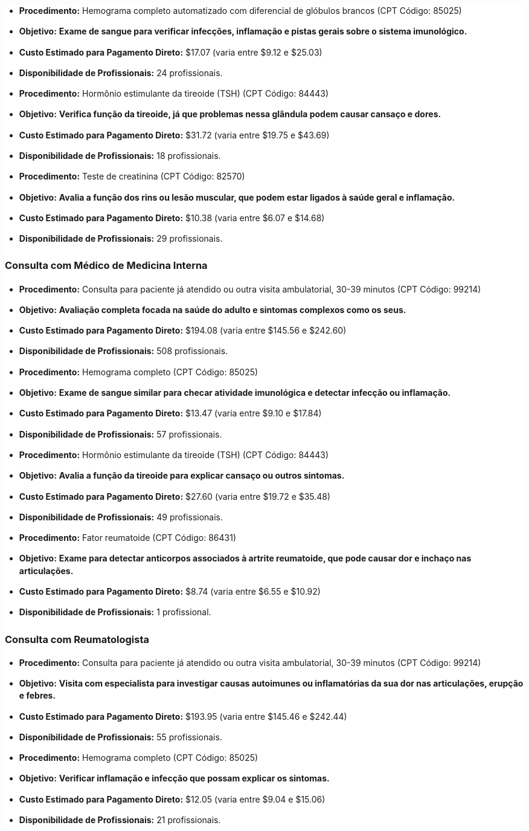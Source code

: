 - **Procedimento:** Hemograma completo automatizado com diferencial de glóbulos brancos (CPT Código: 85025)  
- **Objetivo:** **Exame de sangue para verificar infecções, inflamação e pistas gerais sobre o sistema imunológico.**  
- **Custo Estimado para Pagamento Direto:** $17.07 (varia entre $9.12 e $25.03)  
- **Disponibilidade de Profissionais:** 24 profissionais.

- **Procedimento:** Hormônio estimulante da tireoide (TSH) (CPT Código: 84443)  
- **Objetivo:** **Verifica função da tireoide, já que problemas nessa glândula podem causar cansaço e dores.**  
- **Custo Estimado para Pagamento Direto:** $31.72 (varia entre $19.75 e $43.69)  
- **Disponibilidade de Profissionais:** 18 profissionais.

- **Procedimento:** Teste de creatinina (CPT Código: 82570)  
- **Objetivo:** **Avalia a função dos rins ou lesão muscular, que podem estar ligados à saúde geral e inflamação.**  
- **Custo Estimado para Pagamento Direto:** $10.38 (varia entre $6.07 e $14.68)  
- **Disponibilidade de Profissionais:** 29 profissionais.

### Consulta com Médico de Medicina Interna
- **Procedimento:** Consulta para paciente já atendido ou outra visita ambulatorial, 30-39 minutos (CPT Código: 99214)  
- **Objetivo:** **Avaliação completa focada na saúde do adulto e sintomas complexos como os seus.**  
- **Custo Estimado para Pagamento Direto:** $194.08 (varia entre $145.56 e $242.60)  
- **Disponibilidade de Profissionais:** 508 profissionais.

- **Procedimento:** Hemograma completo (CPT Código: 85025)  
- **Objetivo:** **Exame de sangue similar para checar atividade imunológica e detectar infecção ou inflamação.**  
- **Custo Estimado para Pagamento Direto:** $13.47 (varia entre $9.10 e $17.84)  
- **Disponibilidade de Profissionais:** 57 profissionais.

- **Procedimento:** Hormônio estimulante da tireoide (TSH) (CPT Código: 84443)  
- **Objetivo:** **Avalia a função da tireoide para explicar cansaço ou outros sintomas.**  
- **Custo Estimado para Pagamento Direto:** $27.60 (varia entre $19.72 e $35.48)  
- **Disponibilidade de Profissionais:** 49 profissionais.

- **Procedimento:** Fator reumatoide (CPT Código: 86431)  
- **Objetivo:** **Exame para detectar anticorpos associados à artrite reumatoide, que pode causar dor e inchaço nas articulações.**  
- **Custo Estimado para Pagamento Direto:** $8.74 (varia entre $6.55 e $10.92)  
- **Disponibilidade de Profissionais:** 1 profissional.

### Consulta com Reumatologista
- **Procedimento:** Consulta para paciente já atendido ou outra visita ambulatorial, 30-39 minutos (CPT Código: 99214)  
- **Objetivo:** **Visita com especialista para investigar causas autoimunes ou inflamatórias da sua dor nas articulações, erupção e febres.**  
- **Custo Estimado para Pagamento Direto:** $193.95 (varia entre $145.46 e $242.44)  
- **Disponibilidade de Profissionais:** 55 profissionais.

- **Procedimento:** Hemograma completo (CPT Código: 85025)  
- **Objetivo:** **Verificar inflamação e infecção que possam explicar os sintomas.**  
- **Custo Estimado para Pagamento Direto:** $12.05 (varia entre $9.04 e $15.06)  
- **Disponibilidade de Profissionais:** 21 profissionais.
